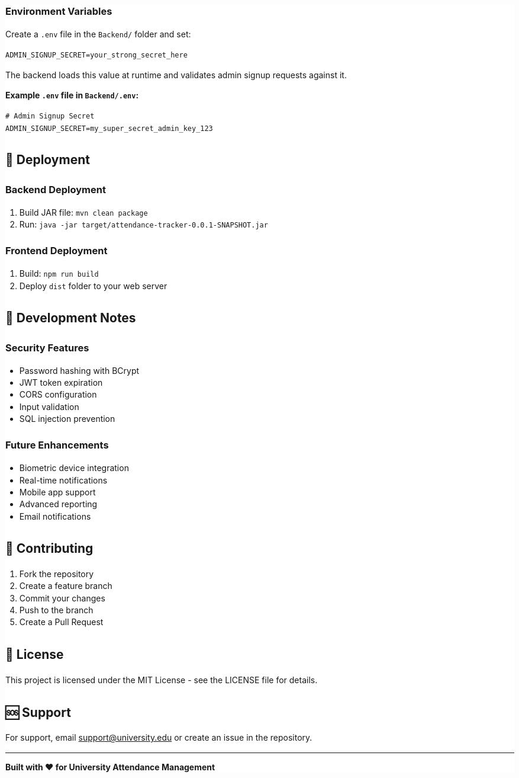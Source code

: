 ### Environment Variables

Create a `.env` file in the `Backend/` folder and set:
```
ADMIN_SIGNUP_SECRET=your_strong_secret_here
```

The backend loads this value at runtime and validates admin signup requests against it.

**Example `.env` file in `Backend/.env`:**
```
# Admin Signup Secret
ADMIN_SIGNUP_SECRET=my_super_secret_admin_key_123
```

## 🚀 Deployment

### Backend Deployment
1. Build JAR file: `mvn clean package`
2. Run: `java -jar target/attendance-tracker-0.0.1-SNAPSHOT.jar`

### Frontend Deployment
1. Build: `npm run build`
2. Deploy `dist` folder to your web server

## 📝 Development Notes

### Security Features
- Password hashing with BCrypt
- JWT token expiration
- CORS configuration
- Input validation
- SQL injection prevention

### Future Enhancements
- Biometric device integration
- Real-time notifications
- Mobile app support
- Advanced reporting
- Email notifications

## 🤝 Contributing

1. Fork the repository
2. Create a feature branch
3. Commit your changes
4. Push to the branch
5. Create a Pull Request

## 📄 License

This project is licensed under the MIT License - see the LICENSE file for details.

## 🆘 Support

For support, email support@university.edu or create an issue in the repository.

---

**Built with ❤️ for University Attendance Management**
